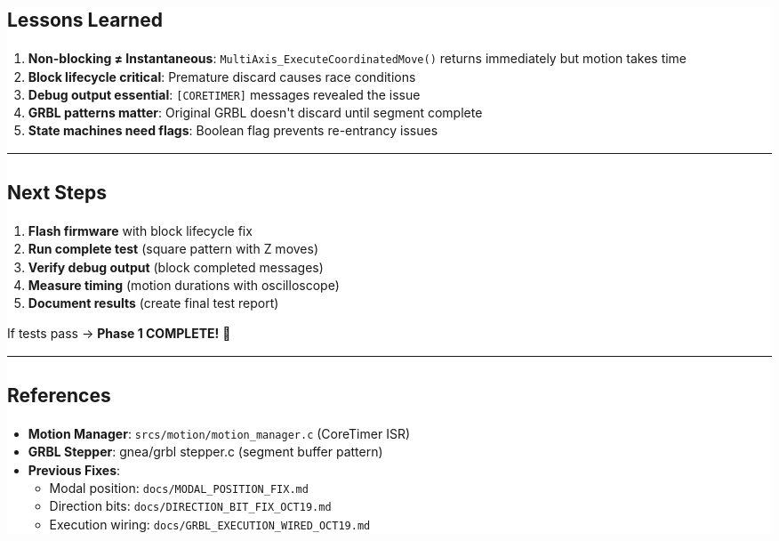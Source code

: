 
## Lessons Learned

1. **Non-blocking ≠ Instantaneous**: `MultiAxis_ExecuteCoordinatedMove()` returns immediately but motion takes time
2. **Block lifecycle critical**: Premature discard causes race conditions
3. **Debug output essential**: `[CORETIMER]` messages revealed the issue
4. **GRBL patterns matter**: Original GRBL doesn't discard until segment complete
5. **State machines need flags**: Boolean flag prevents re-entrancy issues

---

## Next Steps

1. **Flash firmware** with block lifecycle fix
2. **Run complete test** (square pattern with Z moves)
3. **Verify debug output** (block completed messages)
4. **Measure timing** (motion durations with oscilloscope)
5. **Document results** (create final test report)

If tests pass → **Phase 1 COMPLETE!** 🎉

---

## References

- **Motion Manager**: `srcs/motion/motion_manager.c` (CoreTimer ISR)
- **GRBL Stepper**: gnea/grbl stepper.c (segment buffer pattern)
- **Previous Fixes**: 
  - Modal position: `docs/MODAL_POSITION_FIX.md`
  - Direction bits: `docs/DIRECTION_BIT_FIX_OCT19.md`
  - Execution wiring: `docs/GRBL_EXECUTION_WIRED_OCT19.md`

